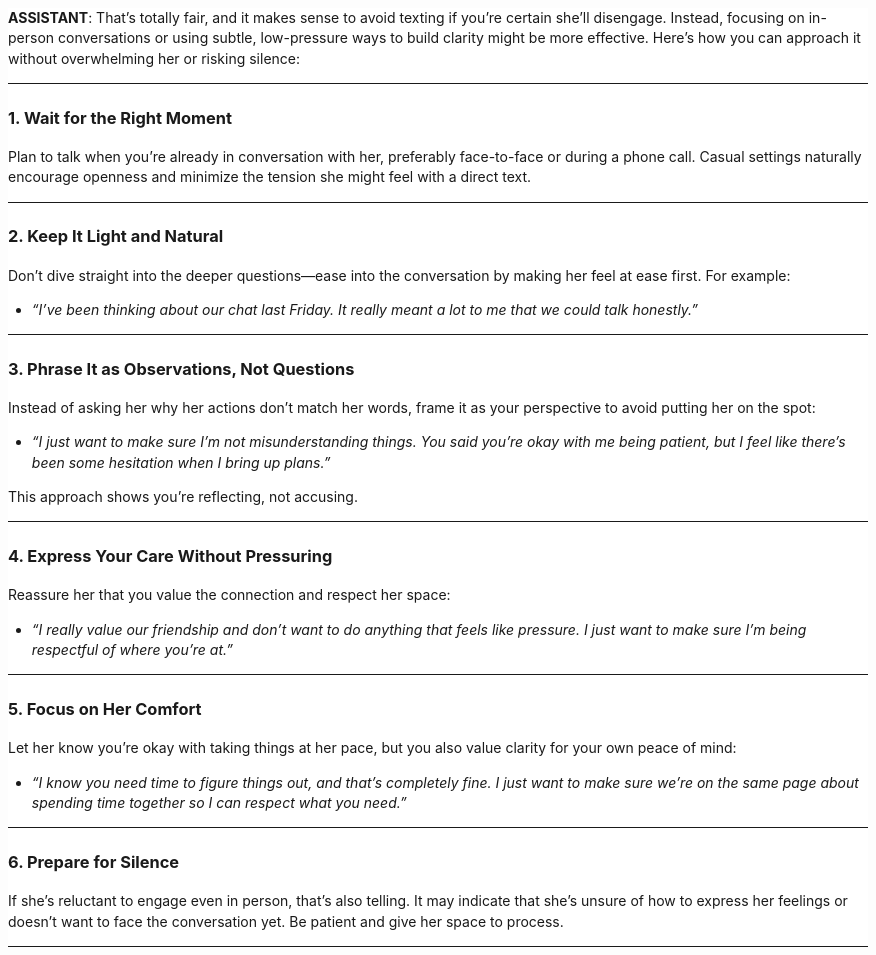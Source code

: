 **ASSISTANT**: That’s totally fair, and it makes sense to avoid texting if you’re certain she’ll disengage. Instead, focusing on in-person conversations or using subtle, low-pressure ways to build clarity might be more effective. Here’s how you can approach it without overwhelming her or risking silence:

---

### 1. **Wait for the Right Moment**
Plan to talk when you’re already in conversation with her, preferably face-to-face or during a phone call. Casual settings naturally encourage openness and minimize the tension she might feel with a direct text.

---

### 2. **Keep It Light and Natural**
Don’t dive straight into the deeper questions—ease into the conversation by making her feel at ease first. For example:
- *“I’ve been thinking about our chat last Friday. It really meant a lot to me that we could talk honestly.”*

---

### 3. **Phrase It as Observations, Not Questions**
Instead of asking her why her actions don’t match her words, frame it as your perspective to avoid putting her on the spot:
- *“I just want to make sure I’m not misunderstanding things. You said you’re okay with me being patient, but I feel like there’s been some hesitation when I bring up plans.”*

This approach shows you’re reflecting, not accusing.

---

### 4. **Express Your Care Without Pressuring**
Reassure her that you value the connection and respect her space:
- *“I really value our friendship and don’t want to do anything that feels like pressure. I just want to make sure I’m being respectful of where you’re at.”*

---

### 5. **Focus on Her Comfort**
Let her know you’re okay with taking things at her pace, but you also value clarity for your own peace of mind:
- *“I know you need time to figure things out, and that’s completely fine. I just want to make sure we’re on the same page about spending time together so I can respect what you need.”*

---

### 6. **Prepare for Silence**
If she’s reluctant to engage even in person, that’s also telling. It may indicate that she’s unsure of how to express her feelings or doesn’t want to face the conversation yet. Be patient and give her space to process.

---